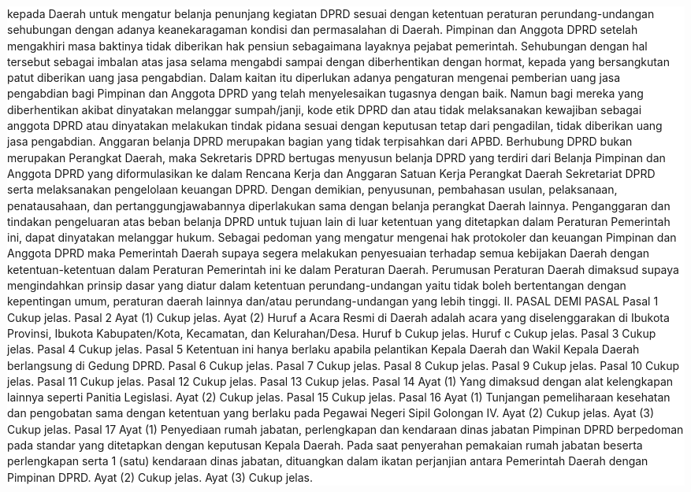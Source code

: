 kepada Daerah untuk mengatur belanja penunjang kegiatan DPRD sesuai dengan ketentuan peraturan perundang-undangan sehubungan dengan adanya keanekaragaman kondisi dan permasalahan di Daerah. Pimpinan dan Anggota DPRD setelah mengakhiri masa baktinya tidak diberikan hak pensiun sebagaimana layaknya pejabat pemerintah. Sehubungan dengan hal tersebut sebagai imbalan atas jasa selama mengabdi sampai dengan diberhentikan dengan hormat, kepada yang bersangkutan patut diberikan uang jasa pengabdian. Dalam kaitan itu diperlukan adanya pengaturan mengenai pemberian uang jasa pengabdian bagi Pimpinan dan Anggota DPRD yang telah menyelesaikan tugasnya dengan baik. Namun bagi mereka yang diberhentikan akibat dinyatakan melanggar sumpah/janji, kode etik DPRD dan atau tidak melaksanakan kewajiban sebagai anggota DPRD atau dinyatakan melakukan tindak pidana sesuai dengan keputusan tetap dari pengadilan, tidak diberikan uang jasa pengabdian. Anggaran belanja DPRD merupakan bagian yang tidak terpisahkan dari APBD. Berhubung DPRD bukan merupakan Perangkat Daerah, maka Sekretaris DPRD bertugas menyusun belanja DPRD yang terdiri dari Belanja Pimpinan dan Anggota DPRD yang diformulasikan ke dalam Rencana Kerja dan Anggaran Satuan Kerja Perangkat Daerah Sekretariat DPRD serta melaksanakan pengelolaan keuangan DPRD. Dengan demikian, penyusunan, pembahasan usulan, pelaksanaan, penatausahaan, dan pertanggungjawabannya diperlakukan sama dengan belanja perangkat Daerah lainnya. Penganggaran dan tindakan pengeluaran atas beban belanja DPRD untuk tujuan lain di luar ketentuan yang ditetapkan dalam Peraturan Pemerintah ini, dapat dinyatakan melanggar hukum. Sebagai pedoman yang mengatur mengenai hak protokoler dan keuangan Pimpinan dan Anggota DPRD maka Pemerintah Daerah supaya segera melakukan penyesuaian terhadap semua kebijakan Daerah dengan ketentuan-ketentuan dalam Peraturan Pemerintah ini ke dalam Peraturan Daerah. Perumusan Peraturan Daerah dimaksud supaya mengindahkan prinsip dasar yang diatur dalam ketentuan perundang-undangan yaitu tidak boleh bertentangan dengan kepentingan umum, peraturan daerah lainnya dan/atau perundang-undangan yang lebih tinggi. II. PASAL DEMI PASAL
Pasal 1
Cukup jelas.
Pasal 2
Ayat (1) Cukup jelas. Ayat (2) Huruf a Acara Resmi di Daerah adalah acara yang diselenggarakan di Ibukota Provinsi, Ibukota Kabupaten/Kota, Kecamatan, dan Kelurahan/Desa. Huruf b Cukup jelas. Huruf c Cukup jelas.
Pasal 3
Cukup jelas.
Pasal 4
Cukup jelas.
Pasal 5
Ketentuan ini hanya berlaku apabila pelantikan Kepala Daerah dan Wakil Kepala Daerah berlangsung di Gedung DPRD.
Pasal 6
Cukup jelas.
Pasal 7
Cukup jelas.
Pasal 8
Cukup jelas.
Pasal 9
Cukup jelas.
Pasal 10
Cukup jelas.
Pasal 11
Cukup jelas.
Pasal 12
Cukup jelas.
Pasal 13
Cukup jelas.
Pasal 14
Ayat (1) Yang dimaksud dengan alat kelengkapan lainnya seperti Panitia Legislasi. Ayat (2) Cukup jelas.
Pasal 15
Cukup jelas.
Pasal 16
Ayat (1) Tunjangan pemeliharaan kesehatan dan pengobatan sama dengan ketentuan yang berlaku pada Pegawai Negeri Sipil Golongan IV. Ayat (2) Cukup jelas. Ayat (3) Cukup jelas.
Pasal 17
Ayat (1) Penyediaan rumah jabatan, perlengkapan dan kendaraan dinas jabatan Pimpinan DPRD berpedoman pada standar yang ditetapkan dengan keputusan Kepala Daerah. Pada saat penyerahan pemakaian rumah jabatan beserta perlengkapan serta 1 (satu) kendaraan dinas jabatan, dituangkan dalam ikatan perjanjian antara Pemerintah Daerah dengan Pimpinan DPRD. Ayat (2) Cukup jelas. Ayat (3) Cukup jelas.